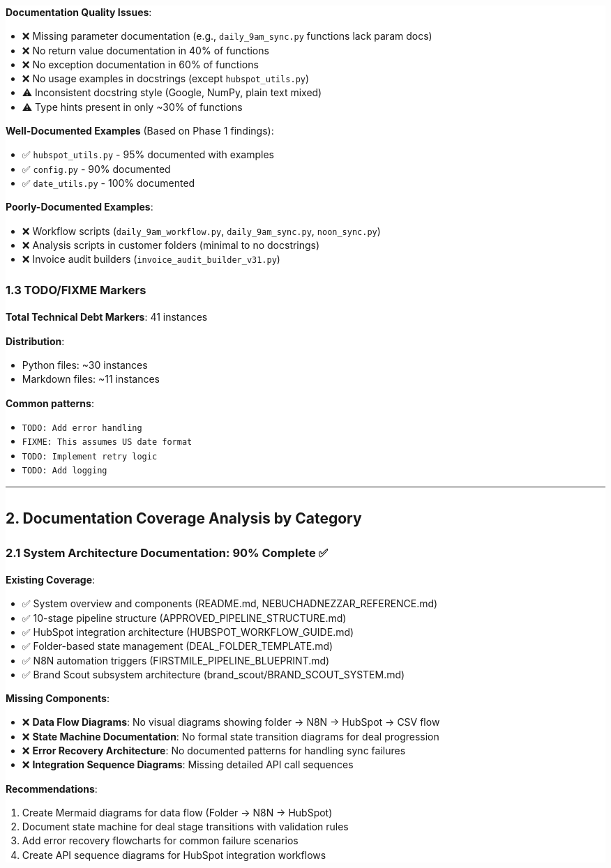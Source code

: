 **Documentation Quality Issues**:
- ❌ Missing parameter documentation (e.g., `daily_9am_sync.py` functions lack param docs)
- ❌ No return value documentation in 40% of functions
- ❌ No exception documentation in 60% of functions
- ❌ No usage examples in docstrings (except `hubspot_utils.py`)
- ⚠️ Inconsistent docstring style (Google, NumPy, plain text mixed)
- ⚠️ Type hints present in only ~30% of functions

**Well-Documented Examples** (Based on Phase 1 findings):
- ✅ `hubspot_utils.py` - 95% documented with examples
- ✅ `config.py` - 90% documented
- ✅ `date_utils.py` - 100% documented

**Poorly-Documented Examples**:
- ❌ Workflow scripts (`daily_9am_workflow.py`, `daily_9am_sync.py`, `noon_sync.py`)
- ❌ Analysis scripts in customer folders (minimal to no docstrings)
- ❌ Invoice audit builders (`invoice_audit_builder_v31.py`)

### 1.3 TODO/FIXME Markers

**Total Technical Debt Markers**: 41 instances

**Distribution**:
- Python files: ~30 instances
- Markdown files: ~11 instances

**Common patterns**:
- `TODO: Add error handling`
- `FIXME: This assumes US date format`
- `TODO: Implement retry logic`
- `TODO: Add logging`

---

## 2. Documentation Coverage Analysis by Category

### 2.1 System Architecture Documentation: **90% Complete** ✅

**Existing Coverage**:
- ✅ System overview and components (README.md, NEBUCHADNEZZAR_REFERENCE.md)
- ✅ 10-stage pipeline structure (APPROVED_PIPELINE_STRUCTURE.md)
- ✅ HubSpot integration architecture (HUBSPOT_WORKFLOW_GUIDE.md)
- ✅ Folder-based state management (DEAL_FOLDER_TEMPLATE.md)
- ✅ N8N automation triggers (FIRSTMILE_PIPELINE_BLUEPRINT.md)
- ✅ Brand Scout subsystem architecture (brand_scout/BRAND_SCOUT_SYSTEM.md)

**Missing Components**:
- ❌ **Data Flow Diagrams**: No visual diagrams showing folder → N8N → HubSpot → CSV flow
- ❌ **State Machine Documentation**: No formal state transition diagrams for deal progression
- ❌ **Error Recovery Architecture**: No documented patterns for handling sync failures
- ❌ **Integration Sequence Diagrams**: Missing detailed API call sequences

**Recommendations**:
1. Create Mermaid diagrams for data flow (Folder → N8N → HubSpot)
2. Document state machine for deal stage transitions with validation rules
3. Add error recovery flowcharts for common failure scenarios
4. Create API sequence diagrams for HubSpot integration workflows
